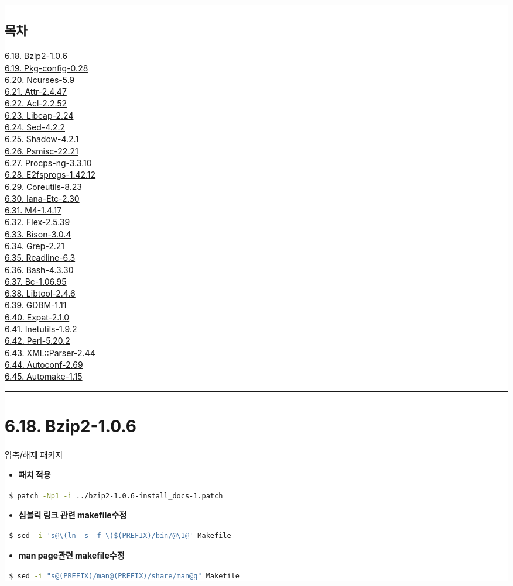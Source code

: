   
--------------------  
목차  
--------------------  

[6.18. Bzip2-1.0.6](#618-bzip2-106)  
[6.19. Pkg-config-0.28](#619-pkg-config-028)  
[6.20. Ncurses-5.9](#620-ncurses-59)  
[6.21. Attr-2.4.47](#621-attr-2447)  
[6.22. Acl-2.2.52](#622-acl-2252)  
[6.23. Libcap-2.24](#623-libcap-224)  
[6.24. Sed-4.2.2](#624-sed-422)  
[6.25. Shadow-4.2.1](#625-shadow-421)  
[6.26. Psmisc-22.21](#626-psmisc-2221)  
[6.27. Procps-ng-3.3.10](#627-procps-ng-3310)  
[6.28. E2fsprogs-1.42.12](#628-e2fsprogs-14212)  
[6.29. Coreutils-8.23](#629-coreutils-823)  
[6.30. Iana-Etc-2.30](#630-iana-etc-230)  
[6.31. M4-1.4.17](#631-m4-1417)  
[6.32. Flex-2.5.39](#632-flex-2539)  
[6.33. Bison-3.0.4](#633-bison-304)  
[6.34. Grep-2.21](#634-grep-221)  
[6.35. Readline-6.3](#635-readline-63)  
[6.36. Bash-4.3.30](#636-bash-4330)  
[6.37. Bc-1.06.95](#637-bc-10695)  
[6.38. Libtool-2.4.6](#638-libtool-246)  
[6.39. GDBM-1.11](#639-gdbm-111)  
[6.40. Expat-2.1.0](#640-expat-210)  
[6.41. Inetutils-1.9.2](#641-inetutils-192)  
[6.42. Perl-5.20.2](#642-perl-5202)  
[6.43. XML::Parser-2.44](#643-xml::parser-244)  
[6.44. Autoconf-2.69](#644-autoconf-269)  
[6.45. Automake-1.15](#645-automake-115)  
  
--------------------  
# 6.18. Bzip2-1.0.6    
압축/해제 패키지    
  
  
- __패치 적용__    
  
````````````````````sh  
 $ patch -Np1 -i ../bzip2-1.0.6-install_docs-1.patch    
````````````````````  
  
- __심볼릭 링크 관련 makefile수정__    
  
````````````````````sh  
 $ sed -i 's@\(ln -s -f \)$(PREFIX)/bin/@\1@' Makefile  
````````````````````  
  
- __man page관련 makefile수정__    
  
````````````````````sh  
 $ sed -i "s@(PREFIX)/man@(PREFIX)/share/man@g" Makefile  
````````````````````  
  